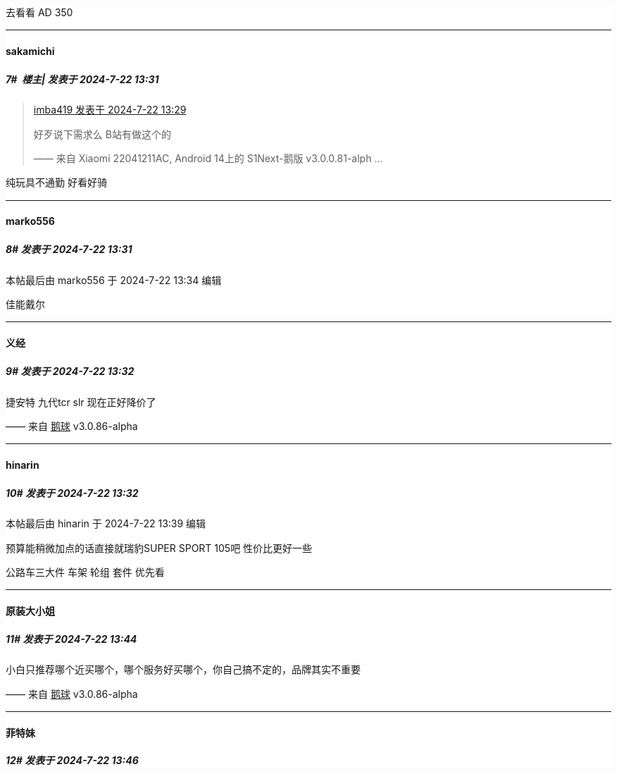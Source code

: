 去看看 AD 350

*****

####  sakamichi  
##### 7#         楼主| 发表于 2024-7-22 13:31

<blockquote><a href="httphttps://bbs.saraba1st.com/2b/forum.php?mod=redirect&amp;goto=findpost&amp;pid=65663636&amp;ptid=2192347" target="_blank">imba419 发表于 2024-7-22 13:29</a>

好歹说下需求么 B站有做这个的

—— 来自 Xiaomi 22041211AC, Android 14上的 S1Next-鹅版 v3.0.0.81-alph ...</blockquote>
纯玩具不通勤 好看好骑

*****

####  marko556  
##### 8#       发表于 2024-7-22 13:31

 本帖最后由 marko556 于 2024-7-22 13:34 编辑 

佳能戴尔

*****

####  义经  
##### 9#       发表于 2024-7-22 13:32

捷安特 九代tcr slr 现在正好降价了

—— 来自 [鹅球](https://www.pgyer.com/xfPejhuq) v3.0.86-alpha

*****

####  hinarin  
##### 10#       发表于 2024-7-22 13:32

 本帖最后由 hinarin 于 2024-7-22 13:39 编辑 

预算能稍微加点的话直接就瑞豹SUPER SPORT 105吧 性价比更好一些

公路车三大件 车架 轮组 套件 优先看

*****

####  原装大小姐  
##### 11#       发表于 2024-7-22 13:44

小白只推荐哪个近买哪个，哪个服务好买哪个，你自己搞不定的，品牌其实不重要

—— 来自 [鹅球](https://www.pgyer.com/xfPejhuq) v3.0.86-alpha

*****

####  菲特妹  
##### 12#       发表于 2024-7-22 13:46
